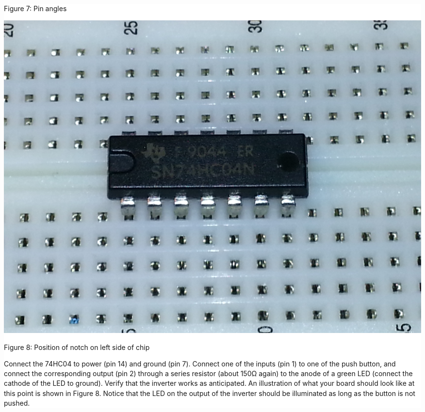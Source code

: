 Figure 7: Pin angles

![If this diagram didn't appear, contact course staff.](src/lab1_5.jpg)

Figure 8: Position of notch on left side of chip

Connect the 74HC04 to power (pin 14) and ground (pin 7). Connect one of the inputs (pin 1) to one of the push button, and connect the corresponding output (pin 2) through a series resistor (about 150Ω again) to the anode of a green LED (connect the cathode of the LED to ground). Verify that the inverter works as anticipated. An illustration of what your board should look like at this point is shown in Figure 8. Notice that the LED on the output of the inverter should be illuminated as long as the button is not pushed.
